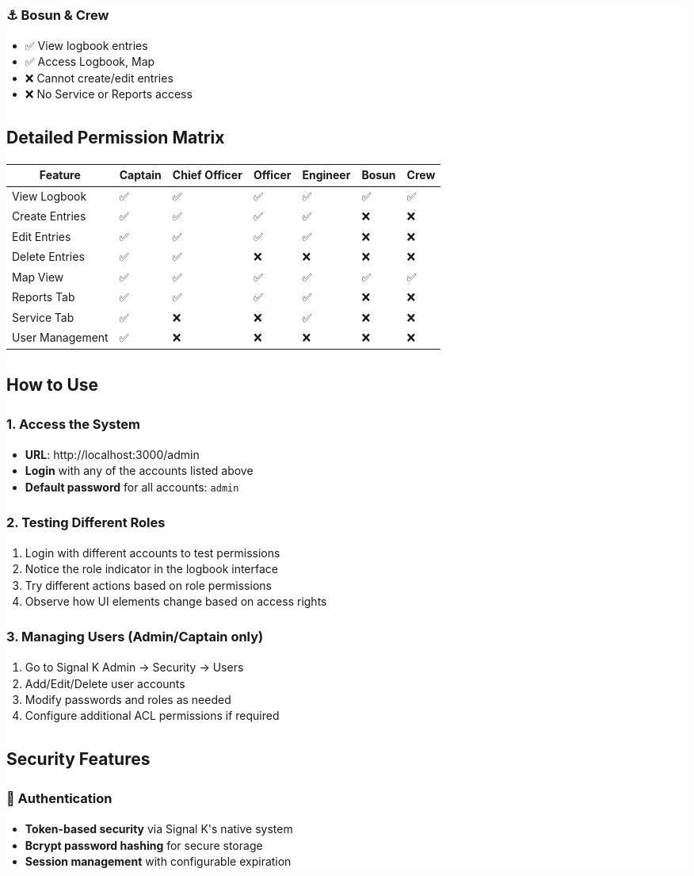 ### ⚓ Bosun & Crew
- ✅ View logbook entries
- ✅ Access Logbook, Map
- ❌ Cannot create/edit entries
- ❌ No Service or Reports access

## Detailed Permission Matrix

| Feature | Captain | Chief Officer | Officer | Engineer | Bosun | Crew |
|---------|---------|---------------|---------|----------|-------|------|
| View Logbook | ✅ | ✅ | ✅ | ✅ | ✅ | ✅ |
| Create Entries | ✅ | ✅ | ✅ | ✅ | ❌ | ❌ |
| Edit Entries | ✅ | ✅ | ✅ | ✅ | ❌ | ❌ |
| Delete Entries | ✅ | ✅ | ❌ | ❌ | ❌ | ❌ |
| Map View | ✅ | ✅ | ✅ | ✅ | ✅ | ✅ |
| Reports Tab | ✅ | ✅ | ✅ | ✅ | ❌ | ❌ |
| Service Tab | ✅ | ❌ | ❌ | ✅ | ❌ | ❌ |
| User Management | ✅ | ❌ | ❌ | ❌ | ❌ | ❌ |

## How to Use

### 1. Access the System
- **URL**: http://localhost:3000/admin
- **Login** with any of the accounts listed above
- **Default password** for all accounts: `admin`

### 2. Testing Different Roles
1. Login with different accounts to test permissions
2. Notice the role indicator in the logbook interface
3. Try different actions based on role permissions
4. Observe how UI elements change based on access rights

### 3. Managing Users (Admin/Captain only)
1. Go to Signal K Admin → Security → Users
2. Add/Edit/Delete user accounts
3. Modify passwords and roles as needed
4. Configure additional ACL permissions if required

## Security Features

### 🔐 Authentication
- **Token-based security** via Signal K's native system
- **Bcrypt password hashing** for secure storage
- **Session management** with configurable expiration
